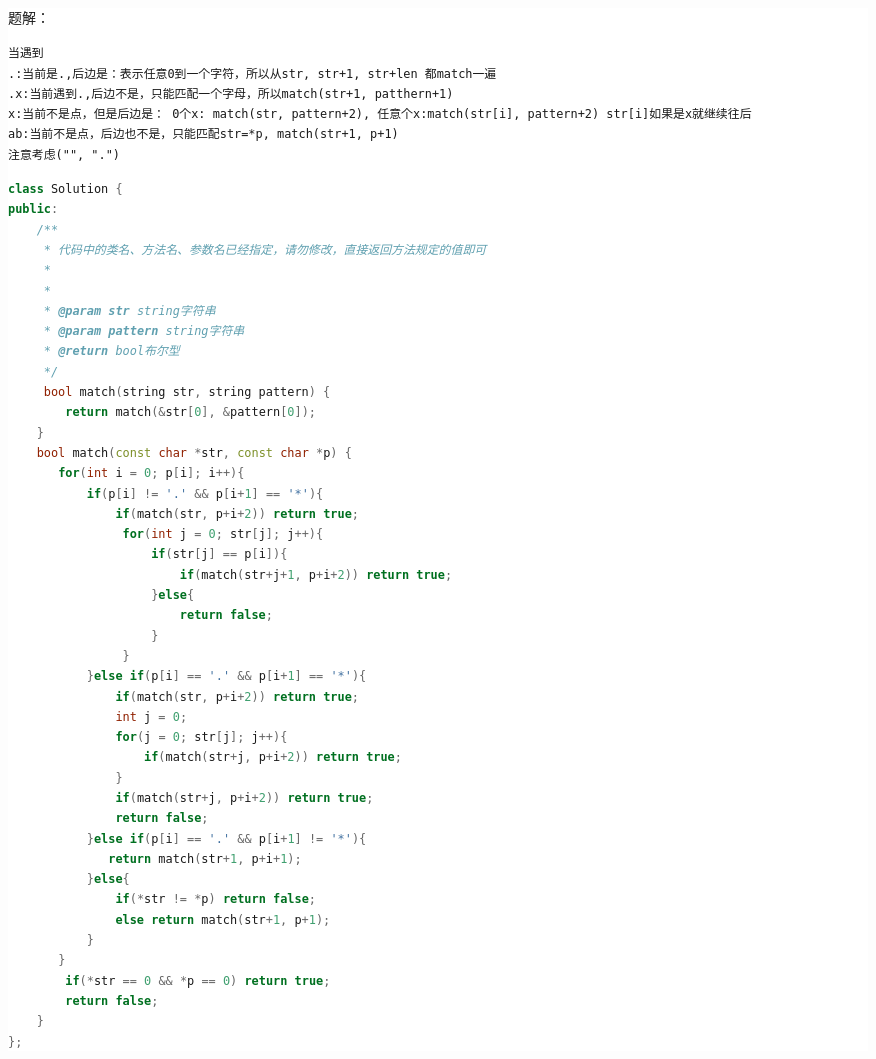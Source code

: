 题解：

```
当遇到
.:当前是.,后边是：表示任意0到一个字符，所以从str, str+1, str+len 都match一遍
.x:当前遇到.,后边不是，只能匹配一个字母，所以match(str+1, patthern+1)
x:当前不是点，但是后边是： 0个x: match(str, pattern+2), 任意个x:match(str[i], pattern+2) str[i]如果是x就继续往后
ab:当前不是点，后边也不是，只能匹配str=*p, match(str+1, p+1)
注意考虑("", ".")
```

```cpp
class Solution {
public:
    /**
     * 代码中的类名、方法名、参数名已经指定，请勿修改，直接返回方法规定的值即可
     *
     * 
     * @param str string字符串 
     * @param pattern string字符串 
     * @return bool布尔型
     */
     bool match(string str, string pattern) {
        return match(&str[0], &pattern[0]);
    }
    bool match(const char *str, const char *p) {
       for(int i = 0; p[i]; i++){
           if(p[i] != '.' && p[i+1] == '*'){
               if(match(str, p+i+2)) return true;
                for(int j = 0; str[j]; j++){
                    if(str[j] == p[i]){
                        if(match(str+j+1, p+i+2)) return true;
                    }else{
                        return false;
                    }
                }
           }else if(p[i] == '.' && p[i+1] == '*'){
               if(match(str, p+i+2)) return true;
               int j = 0;
               for(j = 0; str[j]; j++){
                   if(match(str+j, p+i+2)) return true;
               }
               if(match(str+j, p+i+2)) return true;
               return false;
           }else if(p[i] == '.' && p[i+1] != '*'){
              return match(str+1, p+i+1);
           }else{
               if(*str != *p) return false;
               else return match(str+1, p+1);
           }
       }
        if(*str == 0 && *p == 0) return true;
        return false;
    }
};
```
